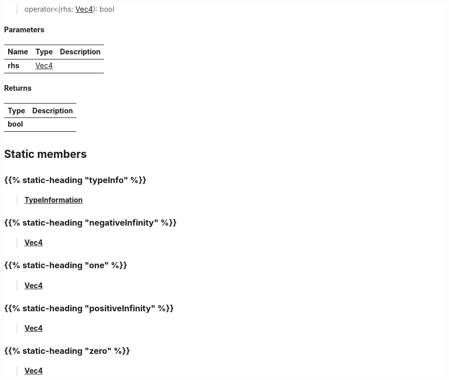 > operator<(rhs: [Vec4](/vext/ref/shared/type/vec4)): bool

#### Parameters

| Name | Type | Description |
| ---- | ---- | ----------- |
| **rhs** | [Vec4](/vext/ref/shared/type/vec4) |  |
#### Returns

| Type | Description |
| ---- | ----------- |
| **bool** |  |

## Static members

### {{% static-heading "typeInfo" %}}

> **[TypeInformation](/vext/ref/shared/type/typeinformation)**

### {{% static-heading "negativeInfinity" %}}

> **[Vec4](/vext/ref/shared/type/vec4)**

### {{% static-heading "one" %}}

> **[Vec4](/vext/ref/shared/type/vec4)**

### {{% static-heading "positiveInfinity" %}}

> **[Vec4](/vext/ref/shared/type/vec4)**

### {{% static-heading "zero" %}}

> **[Vec4](/vext/ref/shared/type/vec4)**

